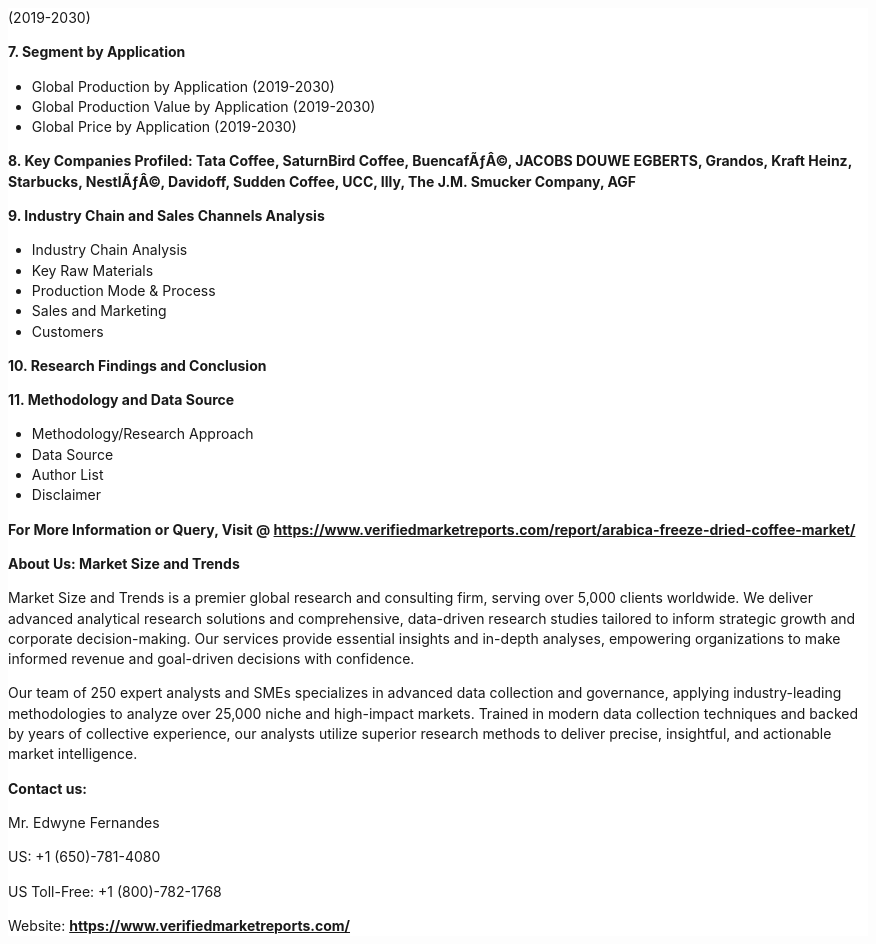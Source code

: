 (2019-2030)</li></ul><p><strong>7. Segment by Application</strong></p><ul><li>Global Production by Application (2019-2030)</li><li>Global Production Value by Application (2019-2030)</li><li>Global Price by Application (2019-2030)</li></ul><p><strong>8. Key Companies Profiled: Tata Coffee, SaturnBird Coffee, BuencafÃƒÂ©, JACOBS DOUWE EGBERTS, Grandos, Kraft Heinz, Starbucks, NestlÃƒÂ©, Davidoff, Sudden Coffee, UCC, Illy, The J.M. Smucker Company, AGF</strong></p><p><strong>9. Industry Chain and Sales Channels Analysis</strong></p><ul><li>Industry Chain Analysis</li><li>Key Raw Materials</li><li>Production Mode &amp; Process</li><li>Sales and Marketing</li><li>Customers</li></ul><p><strong>10. Research Findings and Conclusion</strong></p><p><strong>11. Methodology and Data Source</strong></p><ul><li>Methodology/Research Approach</li><li>Data Source</li><li>Author List</li><li>Disclaimer</li></ul></p><p><strong>For More Information or Query, Visit @ <a href="https://www.verifiedmarketreports.com/report/arabica-freeze-dried-coffee-market/">https://www.verifiedmarketreports.com/report/arabica-freeze-dried-coffee-market/</a></strong></p><p><strong>About Us: Market Size and Trends</strong></p><p>Market Size and Trends is a premier global research and consulting firm, serving over 5,000 clients worldwide. We deliver advanced analytical research solutions and comprehensive, data-driven research studies tailored to inform strategic growth and corporate decision-making. Our services provide essential insights and in-depth analyses, empowering organizations to make informed revenue and goal-driven decisions with confidence.</p><p>Our team of 250 expert analysts and SMEs specializes in advanced data collection and governance, applying industry-leading methodologies to analyze over 25,000 niche and high-impact markets. Trained in modern data collection techniques and backed by years of collective experience, our analysts utilize superior research methods to deliver precise, insightful, and actionable market intelligence.</p><p><strong>Contact us:</strong></p><p>Mr. Edwyne Fernandes</p><p>US: +1 (650)-781-4080</p><p>US Toll-Free: +1 (800)-782-1768</p><p>Website: <strong><a href="https://www.verifiedmarketreports.com/">https://www.verifiedmarketreports.com/</a></strong></p>
